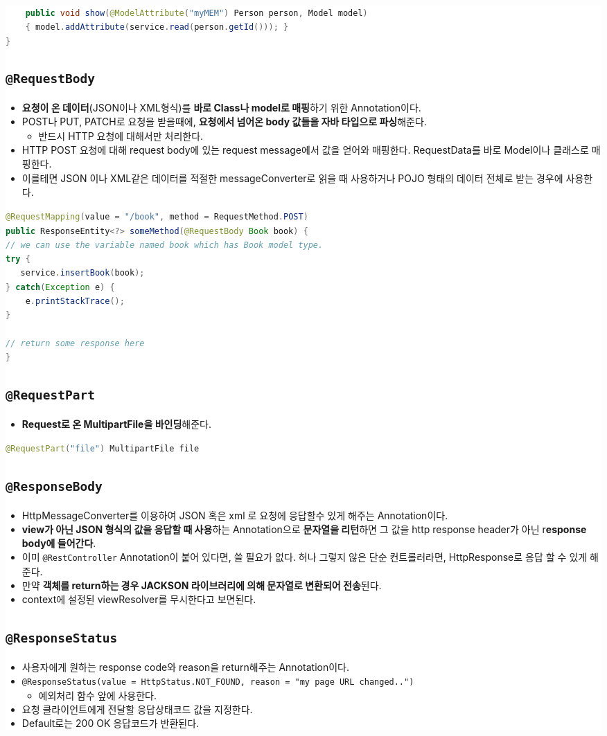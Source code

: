 ```java
	public void show(@ModelAttribute("myMEM") Person person, Model model)
	{ model.addAttribute(service.read(person.getId())); }
}
```

## `@RequestBody`

- **요청이 온 데이터**(JSON이나 XML형식)를 **바로 Class나 model로 매핑**하기 위한 Annotation이다.
- POST나 PUT, PATCH로 요청을 받을때에, **요청에서 넘어온 body 값들을 자바 타입으로 파싱**해준다.
    - 반드시 HTTP 요청에 대해서만 처리한다.
- HTTP POST 요청에 대해 request body에 있는 request message에서 값을 얻어와 매핑한다. RequestData를 바로 Model이나 클래스로 매핑한다.
- 이를테면 JSON 이나 XML같은 데이터를 적절한 messageConverter로 읽을 때 사용하거나 POJO 형태의 데이터 전체로 받는 경우에 사용한다.

```java
@RequestMapping(value = "/book", method = RequestMethod.POST)
public ResponseEntity<?> someMethod(@RequestBody Book book) {
// we can use the variable named book which has Book model type.
try {
   service.insertBook(book);
} catch(Exception e) {
    e.printStackTrace();
}

// return some response here
}
```

## `@RequestPart`

- **Request로 온 MultipartFile을 바인딩**해준다.

```java
@RequestPart("file") MultipartFile file
```

## `@ResponseBody`

- HttpMessageConverter를 이용하여 JSON 혹은 xml 로 요청에 응답할수 있게 해주는 Annotation이다.
- **view가 아닌 JSON 형식의 값을 응답할 때 사용**하는 Annotation으로 **문자열을 리턴**하면 그 값을 http response header가 아닌 r**esponse body에 들어간다**.
- 이미 `@RestController` Annotation이 붙어 있다면, 쓸 필요가 없다. 허나 그렇지 않은 단순 컨트롤러라면, HttpResponse로 응답 할 수 있게 해준다.
- 만약 **객체를 return하는 경우 JACKSON 라이브러리에 의해 문자열로 변환되어 전송**된다.
- context에 설정된 viewResolver를 무시한다고 보면된다.

## `@ResponseStatus`

- 사용자에게 원하는 response code와 reason을 return해주는 Annotation이다.
- `@ResponseStatus(value = HttpStatus.NOT_FOUND, reason = "my page URL changed..")`
    - 예외처리 함수 앞에 사용한다.
- 요청 클라이언트에게 전달할 응답상태코드 값을 지정한다.
- Default로는 200 OK 응답코드가 반환된다.

